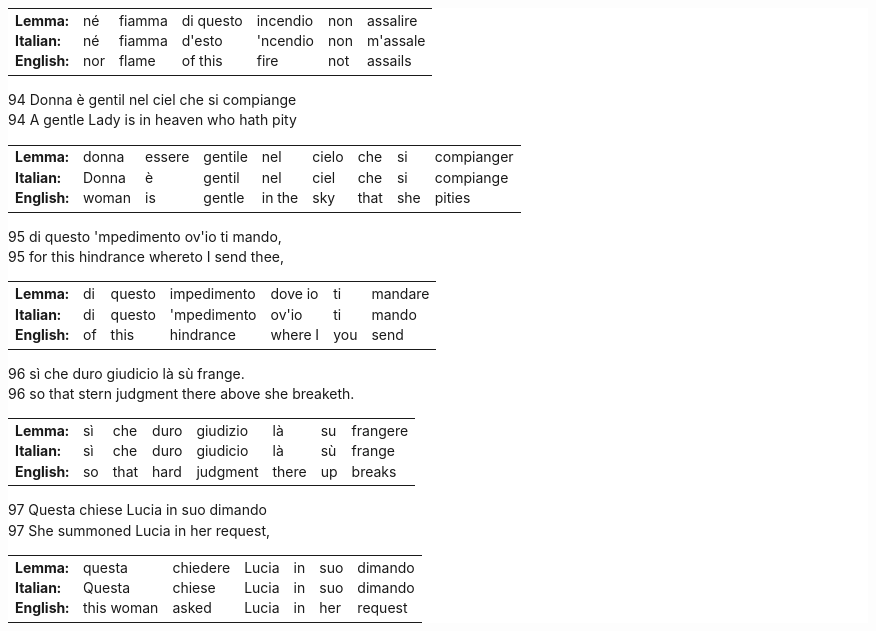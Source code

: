 <table><tr><td><b>Lemma:<br>Italian:<br>English:</b></td>
<td>né<br>né<br>nor</td>
<td>fiamma<br>fiamma<br>flame</td>
<td>di questo<br>d'esto<br>of this</td>
<td>incendio<br>'ncendio<br>fire</td>
<td>non<br>non<br>not</td>
<td>assalire<br>m'assale<br>assails</td>
</tr></table>

94 Donna è gentil nel ciel che si compiange  
94 A gentle Lady is in heaven who hath pity

<table><tr><td><b>Lemma:<br>Italian:<br>English:</b></td>
<td>donna<br>Donna<br>woman</td>
<td>essere<br>è<br>is</td>
<td>gentile<br>gentil<br>gentle</td>
<td>nel<br>nel<br>in the</td>
<td>cielo<br>ciel<br>sky</td>
<td>che<br>che<br>that</td>
<td>si<br>si<br>she</td>
<td>compianger<br>compiange<br>pities</td>
</tr></table>

95 di questo 'mpedimento ov'io ti mando,  
95 for this hindrance whereto I send thee,

<table><tr><td><b>Lemma:<br>Italian:<br>English:</b></td>
<td>di<br>di<br>of</td>
<td>questo<br>questo<br>this</td>
<td>impedimento<br>'mpedimento<br>hindrance</td>
<td>dove io<br>ov'io<br>where I</td>
<td>ti<br>ti<br>you</td>
<td>mandare<br>mando<br>send</td>
</tr></table>

96 sì che duro giudicio là sù frange.  
96 so that stern judgment there above she breaketh.

<table><tr><td><b>Lemma:<br>Italian:<br>English:</b></td>
<td>sì<br>sì<br>so</td>
<td>che<br>che<br>that</td>
<td>duro<br>duro<br>hard</td>
<td>giudizio<br>giudicio<br>judgment</td>
<td>là<br>là<br>there</td>
<td>su<br>sù<br>up</td>
<td>frangere<br>frange<br>breaks</td>
</tr></table>

97 Questa chiese Lucia in suo dimando  
97 She summoned Lucia in her request,

<table><tr><td><b>Lemma:<br>Italian:<br>English:</b></td>
<td>questa<br>Questa<br>this woman</td>
<td>chiedere<br>chiese<br>asked</td>
<td>Lucia<br>Lucia<br>Lucia</td>
<td>in<br>in<br>in</td>
<td>suo<br>suo<br>her</td>
<td>dimando<br>dimando<br>request</td>
</tr></table>
